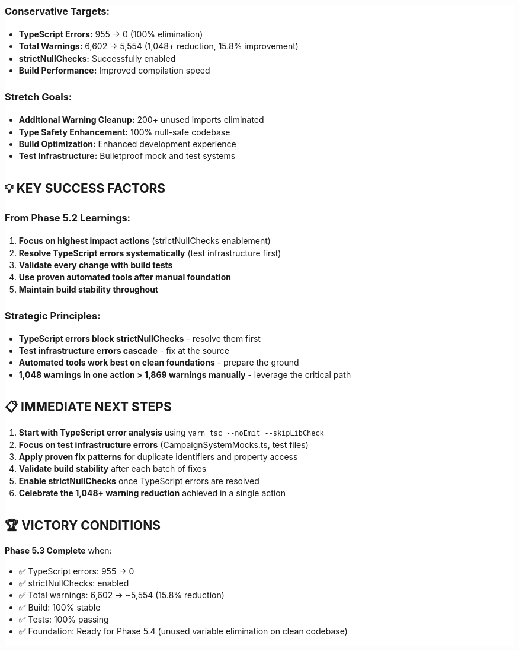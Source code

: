 ### **Conservative Targets:**

- **TypeScript Errors:** 955 → 0 (100% elimination)
- **Total Warnings:** 6,602 → 5,554 (1,048+ reduction, 15.8% improvement)
- **strictNullChecks:** Successfully enabled
- **Build Performance:** Improved compilation speed

### **Stretch Goals:**

- **Additional Warning Cleanup:** 200+ unused imports eliminated
- **Type Safety Enhancement:** 100% null-safe codebase
- **Build Optimization:** Enhanced development experience
- **Test Infrastructure:** Bulletproof mock and test systems

## 💡 **KEY SUCCESS FACTORS**

### **From Phase 5.2 Learnings:**

1. **Focus on highest impact actions** (strictNullChecks enablement)
2. **Resolve TypeScript errors systematically** (test infrastructure first)
3. **Validate every change with build tests**
4. **Use proven automated tools after manual foundation**
5. **Maintain build stability throughout**

### **Strategic Principles:**

- **TypeScript errors block strictNullChecks** - resolve them first
- **Test infrastructure errors cascade** - fix at the source
- **Automated tools work best on clean foundations** - prepare the ground
- **1,048 warnings in one action > 1,869 warnings manually** - leverage the
  critical path

## 📋 **IMMEDIATE NEXT STEPS**

1. **Start with TypeScript error analysis** using
   `yarn tsc --noEmit --skipLibCheck`
2. **Focus on test infrastructure errors** (CampaignSystemMocks.ts, test files)
3. **Apply proven fix patterns** for duplicate identifiers and property access
4. **Validate build stability** after each batch of fixes
5. **Enable strictNullChecks** once TypeScript errors are resolved
6. **Celebrate the 1,048+ warning reduction** achieved in a single action

## 🏆 **VICTORY CONDITIONS**

**Phase 5.3 Complete** when:

- ✅ TypeScript errors: 955 → 0
- ✅ strictNullChecks: enabled
- ✅ Total warnings: 6,602 → ~5,554 (15.8% reduction)
- ✅ Build: 100% stable
- ✅ Tests: 100% passing
- ✅ Foundation: Ready for Phase 5.4 (unused variable elimination on clean
  codebase)

---